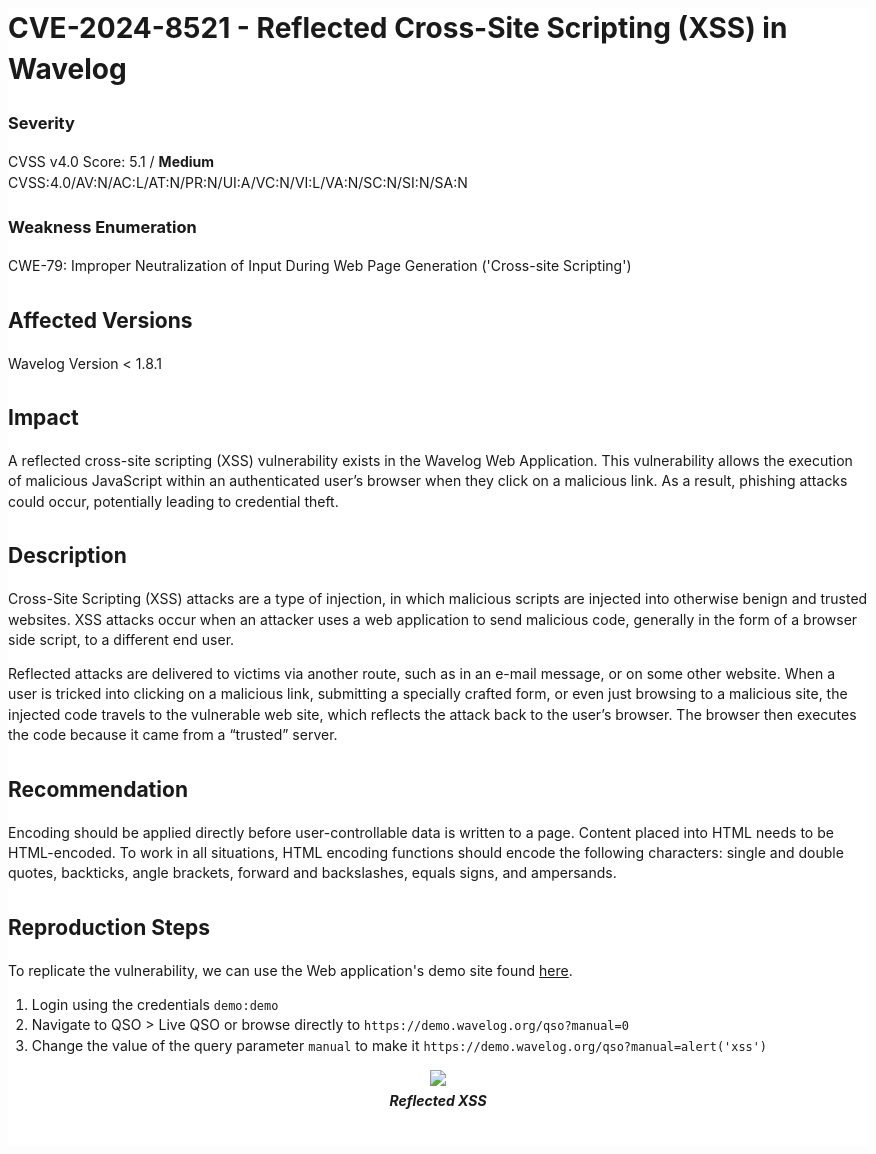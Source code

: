 
# CVE-2024-8521 - Reflected Cross-Site Scripting (XSS) in Wavelog
### Severity
CVSS v4.0 Score: 5.1 / **Medium**<br>
CVSS:4.0/AV:N/AC:L/AT:N/PR:N/UI:A/VC:N/VI:L/VA:N/SC:N/SI:N/SA:N
### Weakness Enumeration
CWE-79: Improper Neutralization of Input During Web Page Generation ('Cross-site Scripting')

## Affected Versions
Wavelog Version < 1.8.1

## Impact
A reflected cross-site scripting (XSS) vulnerability exists in the Wavelog Web Application. This vulnerability allows the execution of malicious JavaScript within an authenticated user’s browser when they click on a malicious link. As a result, phishing attacks could occur, potentially leading to credential theft.

## Description
Cross-Site Scripting (XSS) attacks are a type of injection, in which malicious scripts are injected into otherwise benign and trusted websites. XSS attacks occur when an attacker uses a web application to send malicious code, generally in the form of a browser side script, to a different end user.

Reflected attacks are delivered to victims via another route, such as in an e-mail message, or on some other website. When a user is tricked into clicking on a malicious link, submitting a specially crafted form, or even just browsing to a malicious site, the injected code travels to the vulnerable web site, which reflects the attack back to the user’s browser. The browser then executes the code because it came from a “trusted” server.

## Recommendation
Encoding should be applied directly before user-controllable data is written to a page. Content placed into HTML needs to be HTML-encoded. To work in all situations, HTML encoding functions should encode the following characters: single and double quotes, backticks, angle brackets, forward and backslashes, equals signs, and ampersands.

<div style="page-break-after: always;"></div>

## Reproduction Steps
To replicate the vulnerability, we can use the Web application's demo site found [here](https://demo.wavelog.org).

1. Login using the credentials `demo:demo`
2. Navigate to QSO > Live QSO or browse directly to `https://demo.wavelog.org/qso?manual=0`
3. Change the value of the query parameter `manual` to make it `https://demo.wavelog.org/qso?manual=alert('xss')`
<div align=center><figure><img src="https://github.com/user-attachments/assets/39244d88-d61a-4e33-b31a-10986942222f" style="width: 100%; max-width: 100%; height: auto;"><figcaption><strong><em>Reflected XSS</em></strong></figcaption></figure></div><br>
